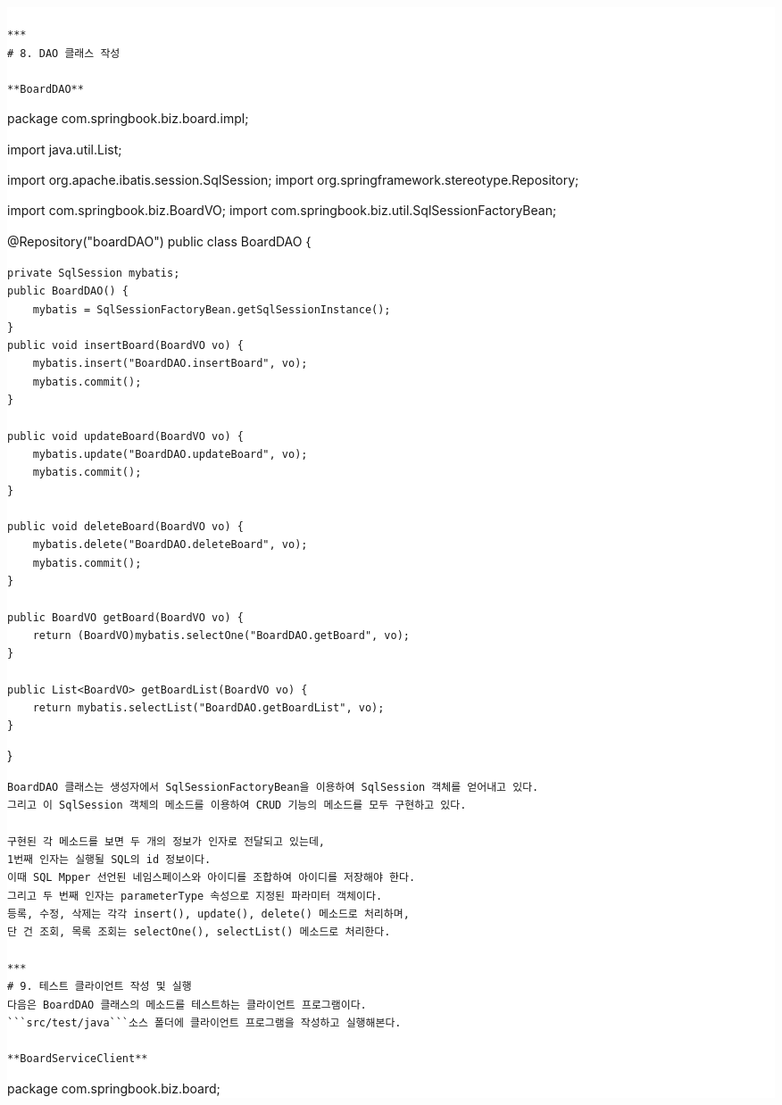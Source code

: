 ```
   
***
# 8. DAO 클래스 작성  
   
**BoardDAO**
```
package com.springbook.biz.board.impl;


import java.util.List;

import org.apache.ibatis.session.SqlSession;
import org.springframework.stereotype.Repository;

import com.springbook.biz.BoardVO;
import com.springbook.biz.util.SqlSessionFactoryBean;

@Repository("boardDAO")
public class BoardDAO {
	
	private SqlSession mybatis;
	public BoardDAO() {
		mybatis = SqlSessionFactoryBean.getSqlSessionInstance();
	}
	public void insertBoard(BoardVO vo) {
		mybatis.insert("BoardDAO.insertBoard", vo);
		mybatis.commit();
	}

	public void updateBoard(BoardVO vo) {
		mybatis.update("BoardDAO.updateBoard", vo);
		mybatis.commit();
	}

	public void deleteBoard(BoardVO vo) {
		mybatis.delete("BoardDAO.deleteBoard", vo);
		mybatis.commit();
	}

	public BoardVO getBoard(BoardVO vo) {
		return (BoardVO)mybatis.selectOne("BoardDAO.getBoard", vo);
	}

	public List<BoardVO> getBoardList(BoardVO vo) {
		return mybatis.selectList("BoardDAO.getBoardList", vo);
	}
}
```
BoardDAO 클래스는 생성자에서 SqlSessionFactoryBean을 이용하여 SqlSession 객체를 얻어내고 있다.  
그리고 이 SqlSession 객체의 메소드를 이용하여 CRUD 기능의 메소드를 모두 구현하고 있다.  
   
구현된 각 메소드를 보면 두 개의 정보가 인자로 전달되고 있는데,  
1번째 인자는 실행될 SQL의 id 정보이다.  
이때 SQL Mpper 선언된 네임스페이스와 아이디를 조합하여 아이디를 저장해야 한다.  
그리고 두 번째 인자는 parameterType 속성으로 지정된 파라미터 객체이다.  
등록, 수정, 삭제는 각각 insert(), update(), delete() 메소드로 처리하며,  
단 건 조회, 목록 조회는 selectOne(), selectList() 메소드로 처리한다.  
   
***
# 9. 테스트 클라이언트 작성 및 실행  
다음은 BoardDAO 클래스의 메소드를 테스트하는 클라이언트 프로그램이다.  
```src/test/java```소스 폴더에 클라이언트 프로그램을 작성하고 실행해본다.   
  
**BoardServiceClient**
```
package com.springbook.biz.board;
